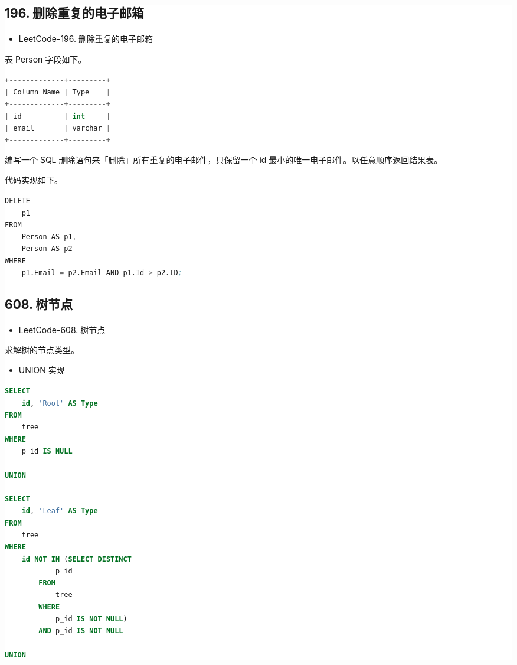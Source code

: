 
## 196. 删除重复的电子邮箱

* [LeetCode-196. 删除重复的电子邮箱](https://leetcode.cn/problems/delete-duplicate-emails/)


表 Person 字段如下。

```s
+-------------+---------+
| Column Name | Type    |
+-------------+---------+
| id          | int     |
| email       | varchar |
+-------------+---------+
```


编写一个 SQL 删除语句来「删除」所有重复的电子邮件，只保留一个 id 最小的唯一电子邮件。以任意顺序返回结果表。 


代码实现如下。



```s
DELETE 
    p1 
FROM 
    Person AS p1,
    Person AS p2
WHERE
    p1.Email = p2.Email AND p1.Id > p2.ID;
```

## 608. 树节点

* [LeetCode-608. 树节点](https://leetcode.cn/problems/tree-node/)


求解树的节点类型。



* UNION 实现


```sql
SELECT
    id, 'Root' AS Type
FROM
    tree
WHERE
    p_id IS NULL

UNION

SELECT
    id, 'Leaf' AS Type
FROM
    tree
WHERE
    id NOT IN (SELECT DISTINCT
            p_id
        FROM
            tree
        WHERE
            p_id IS NOT NULL)
        AND p_id IS NOT NULL

UNION

```